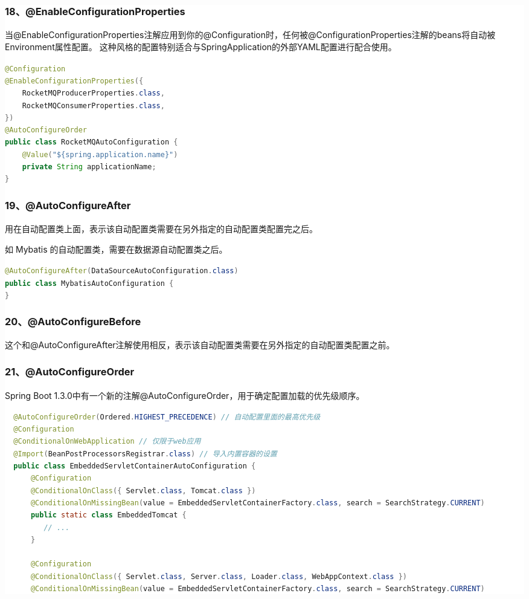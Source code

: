  

### 18、@EnableConfigurationProperties

 

当@EnableConfigurationProperties注解应用到你的@Configuration时，任何被@ConfigurationProperties注解的beans将自动被Environment属性配置。 这种风格的配置特别适合与SpringApplication的外部YAML配置进行配合使用。

 

``` java
@Configuration
@EnableConfigurationProperties({
    RocketMQProducerProperties.class,
    RocketMQConsumerProperties.class,
})
@AutoConfigureOrder
public class RocketMQAutoConfiguration {
    @Value("${spring.application.name}")
    private String applicationName;
}
```

 

### 19、@AutoConfigureAfter

 

用在自动配置类上面，表示该自动配置类需要在另外指定的自动配置类配置完之后。

如 Mybatis 的自动配置类，需要在数据源自动配置类之后。

``` java
@AutoConfigureAfter(DataSourceAutoConfiguration.class)
public class MybatisAutoConfiguration {
}
```

 

### 20、@AutoConfigureBefore

 

这个和@AutoConfigureAfter注解使用相反，表示该自动配置类需要在另外指定的自动配置类配置之前。

 

### 21、@AutoConfigureOrder

 

Spring Boot 1.3.0中有一个新的注解@AutoConfigureOrder，用于确定配置加载的优先级顺序。

 

``` java
  @AutoConfigureOrder(Ordered.HIGHEST_PRECEDENCE) // 自动配置里面的最高优先级
  @Configuration
  @ConditionalOnWebApplication // 仅限于web应用
  @Import(BeanPostProcessorsRegistrar.class) // 导入内置容器的设置
  public class EmbeddedServletContainerAutoConfiguration {
      @Configuration
      @ConditionalOnClass({ Servlet.class, Tomcat.class })
      @ConditionalOnMissingBean(value = EmbeddedServletContainerFactory.class, search = SearchStrategy.CURRENT)
      public static class EmbeddedTomcat {
         // ...
      }

      @Configuration
      @ConditionalOnClass({ Servlet.class, Server.class, Loader.class, WebAppContext.class })
      @ConditionalOnMissingBean(value = EmbeddedServletContainerFactory.class, search = SearchStrategy.CURRENT)
```